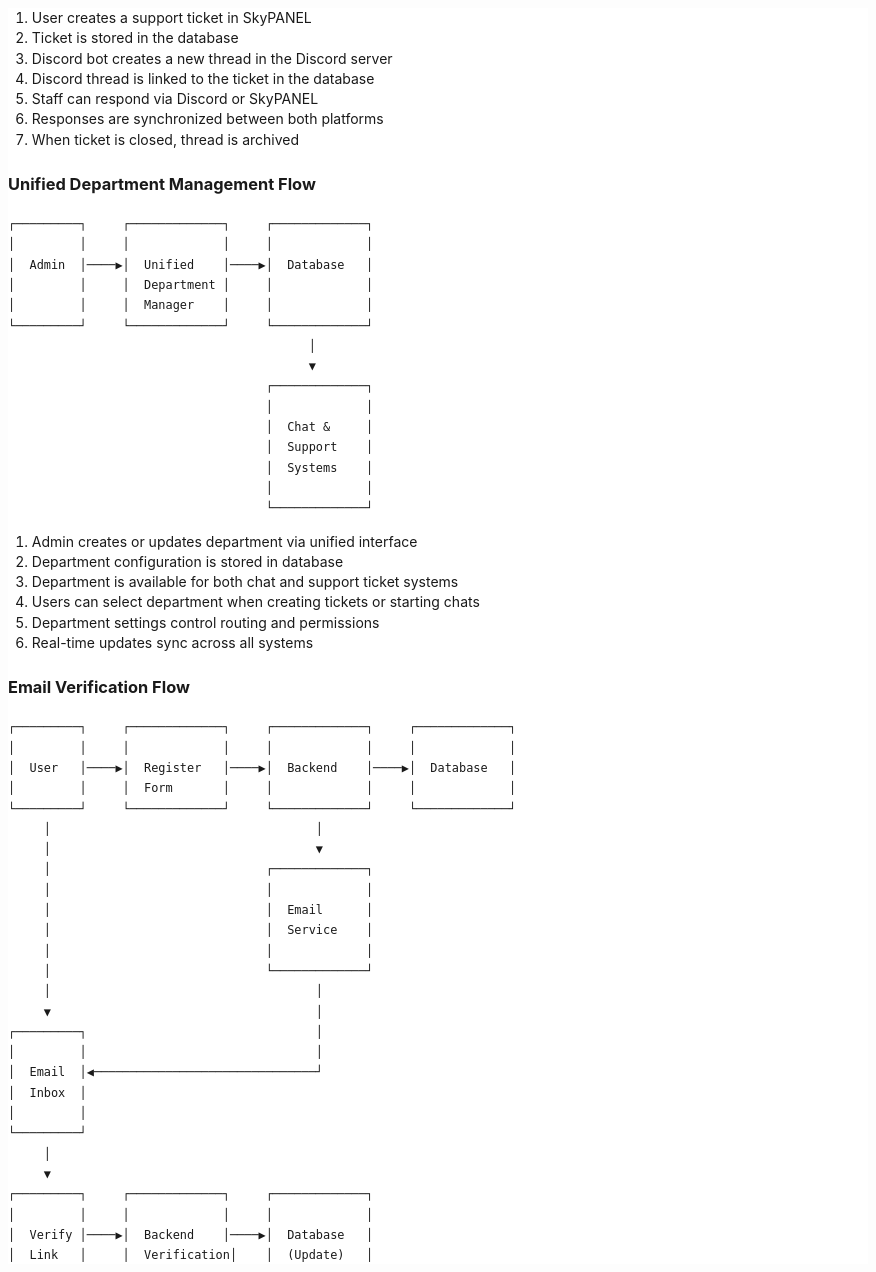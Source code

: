 1. User creates a support ticket in SkyPANEL
2. Ticket is stored in the database
3. Discord bot creates a new thread in the Discord server
4. Discord thread is linked to the ticket in the database
5. Staff can respond via Discord or SkyPANEL
6. Responses are synchronized between both platforms
7. When ticket is closed, thread is archived

### Unified Department Management Flow

```
┌─────────┐     ┌─────────────┐     ┌─────────────┐
│         │     │             │     │             │
│  Admin  │────▶│  Unified    │────▶│  Database   │
│         │     │  Department │     │             │
│         │     │  Manager    │     │             │
└─────────┘     └─────────────┘     └─────────────┘
                                          │
                                          ▼
                                    ┌─────────────┐
                                    │             │
                                    │  Chat &     │
                                    │  Support    │
                                    │  Systems    │
                                    │             │
                                    └─────────────┘
```

1. Admin creates or updates department via unified interface
2. Department configuration is stored in database
3. Department is available for both chat and support ticket systems
4. Users can select department when creating tickets or starting chats
5. Department settings control routing and permissions
6. Real-time updates sync across all systems

### Email Verification Flow

```
┌─────────┐     ┌─────────────┐     ┌─────────────┐     ┌─────────────┐
│         │     │             │     │             │     │             │
│  User   │────▶│  Register   │────▶│  Backend    │────▶│  Database   │
│         │     │  Form       │     │             │     │             │
└─────────┘     └─────────────┘     └─────────────┘     └─────────────┘
     │                                     │
     │                                     ▼
     │                              ┌─────────────┐
     │                              │             │
     │                              │  Email      │
     │                              │  Service    │
     │                              │             │
     │                              └─────────────┘
     │                                     │
     ▼                                     │
┌─────────┐                                │
│         │                                │
│  Email  │◀───────────────────────────────┘
│  Inbox  │
│         │
└─────────┘
     │
     ▼
┌─────────┐     ┌─────────────┐     ┌─────────────┐
│         │     │             │     │             │
│  Verify │────▶│  Backend    │────▶│  Database   │
│  Link   │     │  Verification│    │  (Update)   │
```